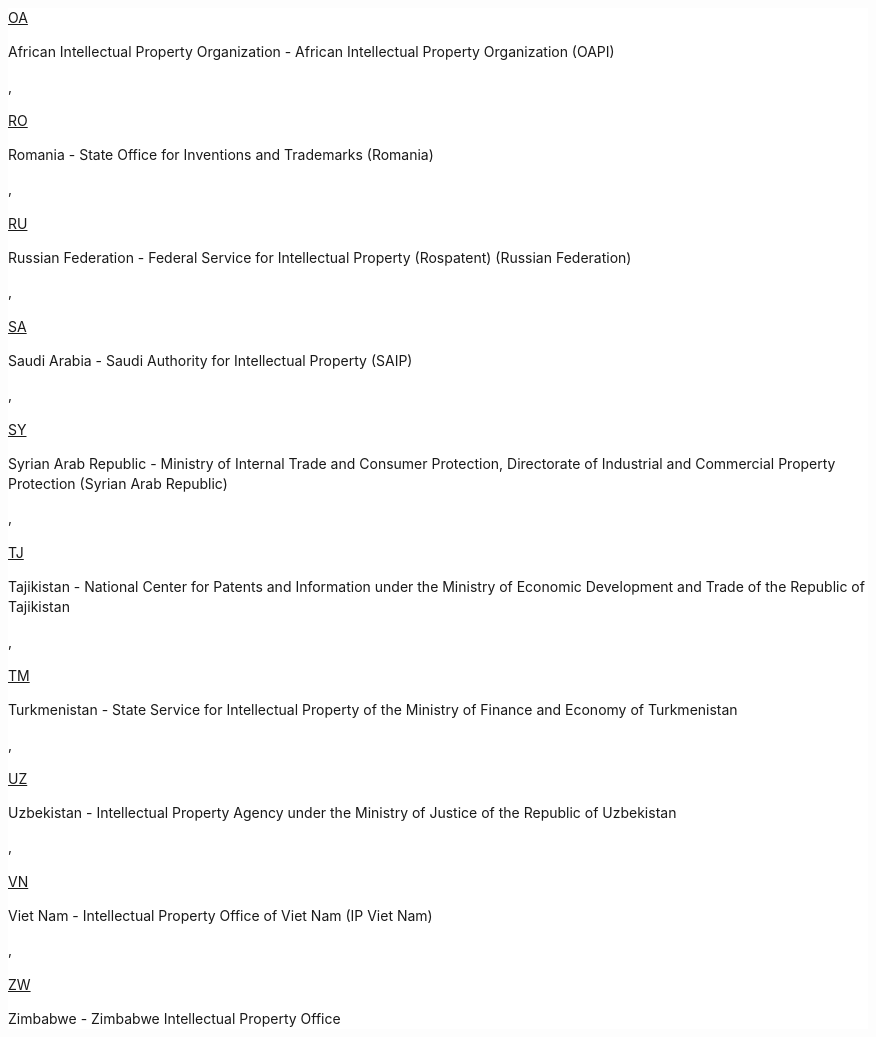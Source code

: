 [OA](https://pctlegal.wipo.int/eGuide/view-doc.xhtml?doc-code=OA&doc-lang=EN)

African Intellectual Property Organization - African Intellectual Property
Organization (OAPI)

,

[RO](https://pctlegal.wipo.int/eGuide/view-doc.xhtml?doc-code=RO&doc-lang=EN)

Romania - State Office for Inventions and Trademarks (Romania)

,

[RU](https://pctlegal.wipo.int/eGuide/view-doc.xhtml?doc-code=RU&doc-lang=EN)

Russian Federation - Federal Service for Intellectual Property (Rospatent)
(Russian Federation)

,

[SA](https://pctlegal.wipo.int/eGuide/view-doc.xhtml?doc-code=SA&doc-lang=EN)

Saudi Arabia - Saudi Authority for Intellectual Property (SAIP)

,

[SY](https://pctlegal.wipo.int/eGuide/view-doc.xhtml?doc-code=SY&doc-lang=EN)

Syrian Arab Republic - Ministry of Internal Trade and Consumer Protection,
Directorate of Industrial and Commercial Property Protection (Syrian Arab
Republic)

,

[TJ](https://pctlegal.wipo.int/eGuide/view-doc.xhtml?doc-code=TJ&doc-lang=EN)

Tajikistan - National Center for Patents and Information under the Ministry of
Economic Development and Trade of the Republic of Tajikistan

,

[TM](https://pctlegal.wipo.int/eGuide/view-doc.xhtml?doc-code=TM&doc-lang=EN)

Turkmenistan - State Service for Intellectual Property of the Ministry of
Finance and Economy of Turkmenistan

,

[UZ](https://pctlegal.wipo.int/eGuide/view-doc.xhtml?doc-code=UZ&doc-lang=EN)

Uzbekistan - Intellectual Property Agency under the Ministry of Justice of the
Republic of Uzbekistan

,

[VN](https://pctlegal.wipo.int/eGuide/view-doc.xhtml?doc-code=VN&doc-lang=EN)

Viet Nam - Intellectual Property Office of Viet Nam (IP Viet Nam)

,

[ZW](https://pctlegal.wipo.int/eGuide/view-doc.xhtml?doc-code=ZW&doc-lang=EN)

Zimbabwe - Zimbabwe Intellectual Property Office
